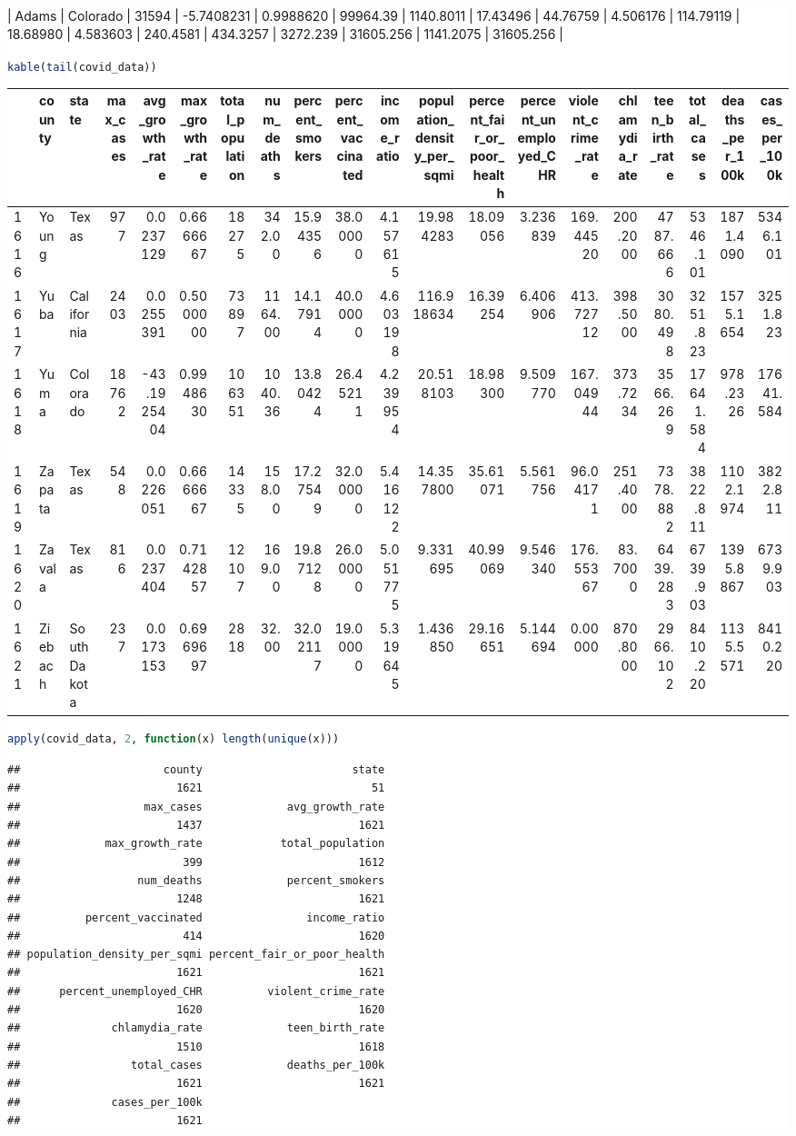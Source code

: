 | Adams     | Colorado       |     31594 |      -5.7408231 |       0.9988620 |         99964.39 |  1140.8011 |        17.43496 |           44.76759 |     4.506176 |                   114.79119 |                    18.68980 |               4.583603 |           240.4581 |       434.3257 |        3272.239 |   31605.256 |       1141.2075 |      31605.256 |

``` r
kable(tail(covid_data))
```

|      | county  | state        | max_cases | avg_growth_rate | max_growth_rate | total_population | num_deaths | percent_smokers | percent_vaccinated | income_ratio | population_density_per_sqmi | percent_fair_or_poor_health | percent_unemployed_CHR | violent_crime_rate | chlamydia_rate | teen_birth_rate | total_cases | deaths_per_100k | cases_per_100k |
|:-----|:--------|:-------------|----------:|----------------:|----------------:|-----------------:|-----------:|----------------:|-------------------:|-------------:|----------------------------:|----------------------------:|-----------------------:|-------------------:|---------------:|----------------:|------------:|----------------:|---------------:|
| 1616 | Young   | Texas        |       977 |       0.0237129 |       0.6666667 |            18275 |     342.00 |        15.94356 |           38.00000 |     4.157615 |                   19.984283 |                    18.09056 |               3.236839 |          169.44520 |       200.2000 |        4787.666 |    5346.101 |       1871.4090 |       5346.101 |
| 1617 | Yuba    | California   |      2403 |       0.0255391 |       0.5000000 |            73897 |    1164.00 |        14.17914 |           40.00000 |     4.603198 |                  116.918634 |                    16.39254 |               6.406906 |          413.72712 |       398.5000 |        3080.498 |    3251.823 |       1575.1654 |       3251.823 |
| 1618 | Yuma    | Colorado     |     18762 |     -43.1925404 |       0.9948630 |           106351 |    1040.36 |        13.80424 |           26.45211 |     4.239954 |                   20.518103 |                    18.98300 |               9.509770 |          167.04944 |       373.7234 |        3566.269 |   17641.584 |        978.2326 |      17641.584 |
| 1619 | Zapata  | Texas        |       548 |       0.0226051 |       0.6666667 |            14335 |     158.00 |        17.27549 |           32.00000 |     5.416122 |                   14.357800 |                    35.61071 |               5.561756 |           96.04171 |       251.4000 |        7378.882 |    3822.811 |       1102.1974 |       3822.811 |
| 1620 | Zavala  | Texas        |       816 |       0.0237404 |       0.7142857 |            12107 |     169.00 |        19.87128 |           26.00000 |     5.051775 |                    9.331695 |                    40.99069 |               9.546340 |          176.55367 |        83.7000 |        6439.283 |    6739.903 |       1395.8867 |       6739.903 |
| 1621 | Ziebach | South Dakota |       237 |       0.0173153 |       0.6969697 |             2818 |      32.00 |        32.02117 |           19.00000 |     5.319645 |                    1.436850 |                    29.16651 |               5.144694 |            0.00000 |       870.8000 |        2966.102 |    8410.220 |       1135.5571 |       8410.220 |

``` r
apply(covid_data, 2, function(x) length(unique(x)))
```

    ##                      county                       state 
    ##                        1621                          51 
    ##                   max_cases             avg_growth_rate 
    ##                        1437                        1621 
    ##             max_growth_rate            total_population 
    ##                         399                        1612 
    ##                  num_deaths             percent_smokers 
    ##                        1248                        1621 
    ##          percent_vaccinated                income_ratio 
    ##                         414                        1620 
    ## population_density_per_sqmi percent_fair_or_poor_health 
    ##                        1621                        1621 
    ##      percent_unemployed_CHR          violent_crime_rate 
    ##                        1620                        1620 
    ##              chlamydia_rate             teen_birth_rate 
    ##                        1510                        1618 
    ##                 total_cases             deaths_per_100k 
    ##                        1621                        1621 
    ##              cases_per_100k 
    ##                        1621
